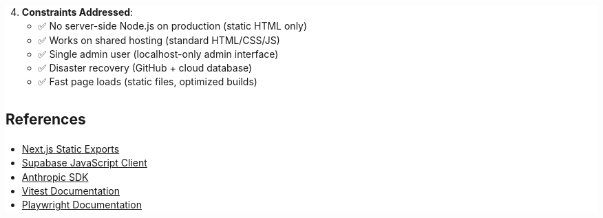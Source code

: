 4. **Constraints Addressed**:
   - ✅ No server-side Node.js on production (static HTML only)
   - ✅ Works on shared hosting (standard HTML/CSS/JS)
   - ✅ Single admin user (localhost-only admin interface)
   - ✅ Disaster recovery (GitHub + cloud database)
   - ✅ Fast page loads (static files, optimized builds)

## References

- [Next.js Static Exports](https://nextjs.org/docs/app/building-your-application/deploying/static-exports)
- [Supabase JavaScript Client](https://supabase.com/docs/reference/javascript/introduction)
- [Anthropic SDK](https://docs.anthropic.com/en/api/client-sdks)
- [Vitest Documentation](https://vitest.dev/)
- [Playwright Documentation](https://playwright.dev/)
